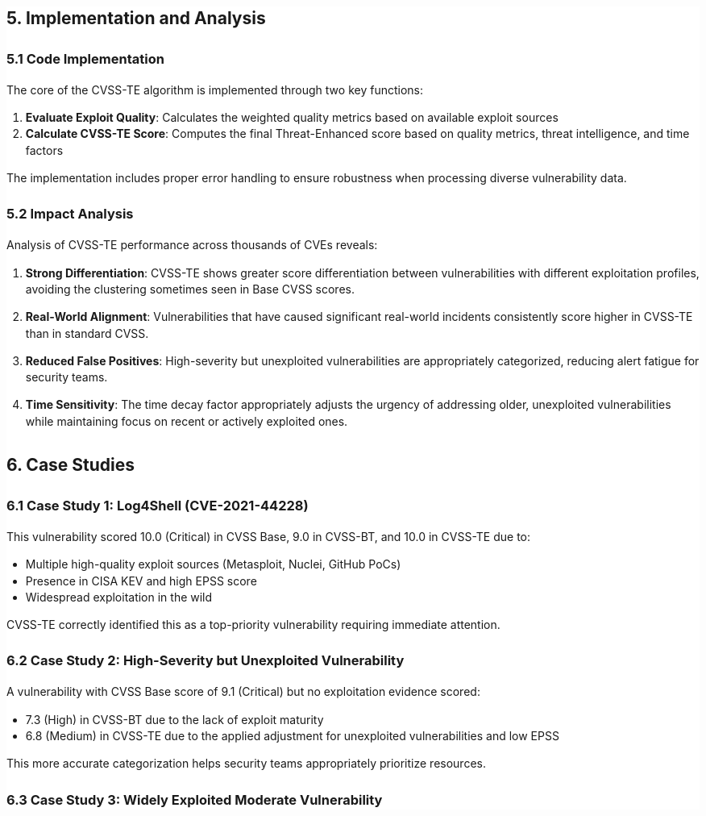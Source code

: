 ## 5. Implementation and Analysis

### 5.1 Code Implementation

The core of the CVSS-TE algorithm is implemented through two key functions:

1. **Evaluate Exploit Quality**: Calculates the weighted quality metrics based on available exploit sources
2. **Calculate CVSS-TE Score**: Computes the final Threat-Enhanced score based on quality metrics, threat intelligence, and time factors

The implementation includes proper error handling to ensure robustness when processing diverse vulnerability data.

### 5.2 Impact Analysis

Analysis of CVSS-TE performance across thousands of CVEs reveals:

1. **Strong Differentiation**: CVSS-TE shows greater score differentiation between vulnerabilities with different exploitation profiles, avoiding the clustering sometimes seen in Base CVSS scores.

2. **Real-World Alignment**: Vulnerabilities that have caused significant real-world incidents consistently score higher in CVSS-TE than in standard CVSS.

3. **Reduced False Positives**: High-severity but unexploited vulnerabilities are appropriately categorized, reducing alert fatigue for security teams.

4. **Time Sensitivity**: The time decay factor appropriately adjusts the urgency of addressing older, unexploited vulnerabilities while maintaining focus on recent or actively exploited ones.

## 6. Case Studies

### 6.1 Case Study 1: Log4Shell (CVE-2021-44228)

This vulnerability scored 10.0 (Critical) in CVSS Base, 9.0 in CVSS-BT, and 10.0 in CVSS-TE due to:
- Multiple high-quality exploit sources (Metasploit, Nuclei, GitHub PoCs)
- Presence in CISA KEV and high EPSS score
- Widespread exploitation in the wild

CVSS-TE correctly identified this as a top-priority vulnerability requiring immediate attention.

### 6.2 Case Study 2: High-Severity but Unexploited Vulnerability

A vulnerability with CVSS Base score of 9.1 (Critical) but no exploitation evidence scored:
- 7.3 (High) in CVSS-BT due to the lack of exploit maturity
- 6.8 (Medium) in CVSS-TE due to the applied adjustment for unexploited vulnerabilities and low EPSS

This more accurate categorization helps security teams appropriately prioritize resources.

### 6.3 Case Study 3: Widely Exploited Moderate Vulnerability
